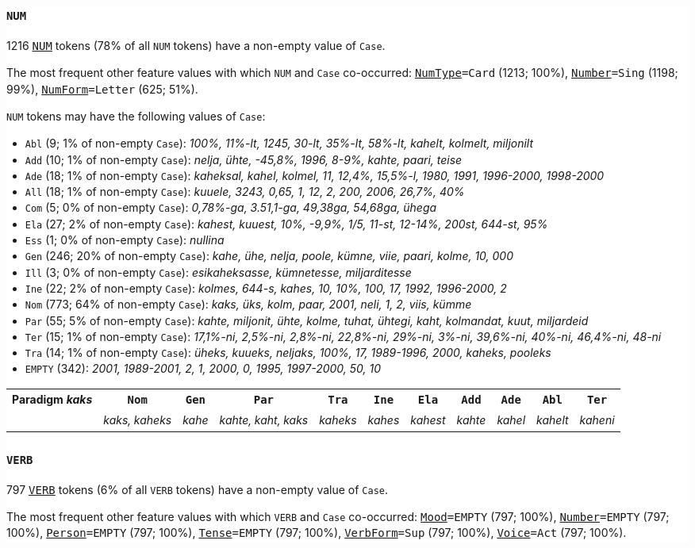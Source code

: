 ### `NUM`

1216 <tt><a href="et-pos-NUM.html">NUM</a></tt> tokens (78% of all `NUM` tokens) have a non-empty value of `Case`.

The most frequent other feature values with which `NUM` and `Case` co-occurred: <tt><a href="et-feat-NumType.html">NumType</a></tt><tt>=Card</tt> (1213; 100%), <tt><a href="et-feat-Number.html">Number</a></tt><tt>=Sing</tt> (1198; 99%), <tt><a href="et-feat-NumForm.html">NumForm</a></tt><tt>=Letter</tt> (625; 51%).

`NUM` tokens may have the following values of `Case`:

* `Abl` (9; 1% of non-empty `Case`): <em>100%, 11%-lt, 1245, 30-lt, 35%-lt, 58%-lt, kahelt, kolmelt, miljonilt</em>
* `Add` (10; 1% of non-empty `Case`): <em>nelja, ühte, -45,8%, 1996, 8-9%, kahte, paari, teise</em>
* `Ade` (18; 1% of non-empty `Case`): <em>kaheksal, kahel, kolmel, 11, 12,4%, 15,5%-l, 1980, 1991, 1996-2000, 1998-2000</em>
* `All` (18; 1% of non-empty `Case`): <em>kuuele, 3243, 0,65, 1, 12, 2, 200, 2006, 26,7%, 40%</em>
* `Com` (5; 0% of non-empty `Case`): <em>0,78%-ga, 3.51,1-ga, 49,38ga, 54,68ga, ühega</em>
* `Ela` (27; 2% of non-empty `Case`): <em>kahest, kuuest, 10%, -9,9%, 1/5, 11-st, 12-14%, 200st, 644-st, 95%</em>
* `Ess` (1; 0% of non-empty `Case`): <em>nullina</em>
* `Gen` (246; 20% of non-empty `Case`): <em>kahe, ühe, nelja, poole, kümne, viie, paari, kolme, 10, 000</em>
* `Ill` (3; 0% of non-empty `Case`): <em>esikaheksasse, kümnetesse, miljarditesse</em>
* `Ine` (22; 2% of non-empty `Case`): <em>kolmes, 644-s, kahes, 10, 10%, 100, 17, 1992, 1996-2000, 2</em>
* `Nom` (773; 64% of non-empty `Case`): <em>kaks, üks, kolm, paar, 2001, neli, 1, 2, viis, kümme</em>
* `Par` (55; 5% of non-empty `Case`): <em>kahte, miljonit, ühte, kolme, tuhat, ühtegi, kaht, kolmandat, kuut, miljardeid</em>
* `Ter` (15; 1% of non-empty `Case`): <em>17,1%-ni, 2,5%-ni, 2,8%-ni, 22,8%-ni, 29%-ni, 3%-ni, 39,6%-ni, 40%-ni, 46,4%-ni, 48-ni</em>
* `Tra` (14; 1% of non-empty `Case`): <em>üheks, kuueks, neljaks, 100%, 17, 1989-1996, 2000, kaheks, pooleks</em>
* `EMPTY` (342): <em>2001, 1989-2001, 2, 1, 2000, 0, 1995, 1997-2000, 50, 10</em>

<table>
  <tr><th>Paradigm <i>kaks</i></th><th><tt>Nom</tt></th><th><tt>Gen</tt></th><th><tt>Par</tt></th><th><tt>Tra</tt></th><th><tt>Ine</tt></th><th><tt>Ela</tt></th><th><tt>Add</tt></th><th><tt>Ade</tt></th><th><tt>Abl</tt></th><th><tt>Ter</tt></th></tr>
  <tr><td><tt></tt></td><td><em>kaks, kaheks</em></td><td><em>kahe</em></td><td><em>kahte, kaht, kaks</em></td><td><em>kaheks</em></td><td><em>kahes</em></td><td><em>kahest</em></td><td><em>kahte</em></td><td><em>kahel</em></td><td><em>kahelt</em></td><td><em>kaheni</em></td></tr>
</table>

### `VERB`

797 <tt><a href="et-pos-VERB.html">VERB</a></tt> tokens (6% of all `VERB` tokens) have a non-empty value of `Case`.

The most frequent other feature values with which `VERB` and `Case` co-occurred: <tt><a href="et-feat-Mood.html">Mood</a></tt><tt>=EMPTY</tt> (797; 100%), <tt><a href="et-feat-Number.html">Number</a></tt><tt>=EMPTY</tt> (797; 100%), <tt><a href="et-feat-Person.html">Person</a></tt><tt>=EMPTY</tt> (797; 100%), <tt><a href="et-feat-Tense.html">Tense</a></tt><tt>=EMPTY</tt> (797; 100%), <tt><a href="et-feat-VerbForm.html">VerbForm</a></tt><tt>=Sup</tt> (797; 100%), <tt><a href="et-feat-Voice.html">Voice</a></tt><tt>=Act</tt> (797; 100%).
